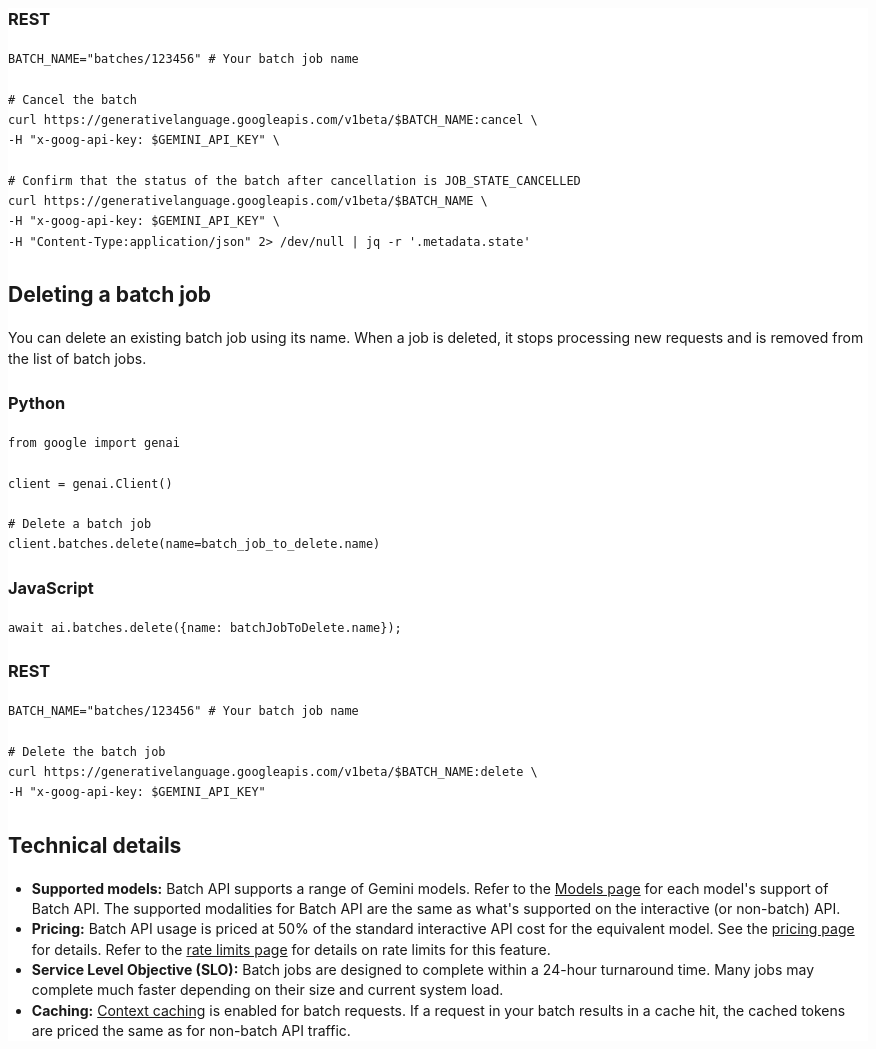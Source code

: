 ### REST

    BATCH_NAME="batches/123456" # Your batch job name

    # Cancel the batch
    curl https://generativelanguage.googleapis.com/v1beta/$BATCH_NAME:cancel \
    -H "x-goog-api-key: $GEMINI_API_KEY" \

    # Confirm that the status of the batch after cancellation is JOB_STATE_CANCELLED
    curl https://generativelanguage.googleapis.com/v1beta/$BATCH_NAME \
    -H "x-goog-api-key: $GEMINI_API_KEY" \
    -H "Content-Type:application/json" 2> /dev/null | jq -r '.metadata.state'

## Deleting a batch job

You can delete an existing batch job using its name. When a job is
deleted, it stops processing new requests and is removed from the list of
batch jobs.

### Python

    from google import genai

    client = genai.Client()

    # Delete a batch job
    client.batches.delete(name=batch_job_to_delete.name)

### JavaScript

    await ai.batches.delete({name: batchJobToDelete.name});

### REST

    BATCH_NAME="batches/123456" # Your batch job name

    # Delete the batch job
    curl https://generativelanguage.googleapis.com/v1beta/$BATCH_NAME:delete \
    -H "x-goog-api-key: $GEMINI_API_KEY"

## Technical details

-   **Supported models:** Batch API supports a range of Gemini models. Refer to the [Models page](https://ai.google.dev/gemini-api/docs/models) for each model's support of Batch API. The supported modalities for Batch API are the same as what's supported on the interactive (or non-batch) API.
-   **Pricing:** Batch API usage is priced at 50% of the standard interactive API cost for the equivalent model. See the [pricing page](https://ai.google.dev/gemini-api/docs/pricing) for details. Refer to the [rate limits page](https://ai.google.dev/gemini-api/docs/rate-limits#batch-mode) for details on rate limits for this feature.
-   **Service Level Objective (SLO):** Batch jobs are designed to complete within a 24-hour turnaround time. Many jobs may complete much faster depending on their size and current system load.
-   **Caching:** [Context caching](https://ai.google.dev/gemini-api/docs/caching) is enabled for batch requests. If a request in your batch results in a cache hit, the cached tokens are priced the same as for non-batch API traffic.
